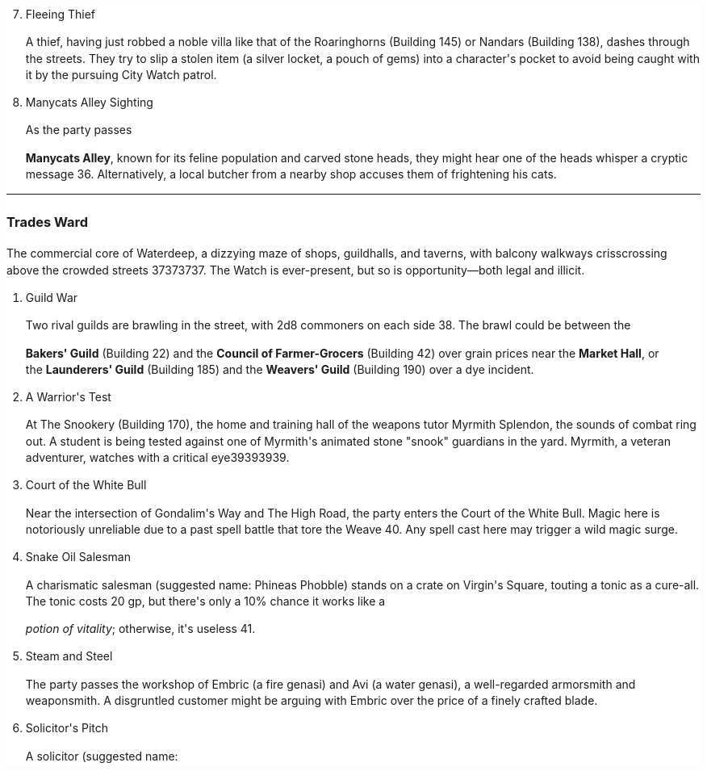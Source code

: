 7. Fleeing Thief
    
    A thief, having just robbed a noble villa like that of the Roaringhorns (Building 145) or Nandars (Building 138), dashes through the streets. They try to slip a stolen item (a silver locket, a pouch of gems) into a character's pocket to avoid being caught with it by the pursuing City Watch patrol.
    
8. Manycats Alley Sighting
    
    As the party passes 
    
    **Manycats Alley**, known for its feline population and carved stone heads, they might hear one of the heads whisper a cryptic message 36. Alternatively, a local butcher from a nearby shop accuses them of frightening his cats.
    

---

### Trades Ward

The commercial core of Waterdeep, a dizzying maze of shops, guildhalls, and taverns, with balcony walkways crisscrossing above the crowded streets 37373737. The Watch is ever-present, but so is opportunity—both legal and illicit.

1. Guild War
    
    Two rival guilds are brawling in the street, with 2d8 commoners on each side 38. The brawl could be between the 
    
    **Bakers' Guild** (Building 22) and the **Council of Farmer-Grocers** (Building 42) over grain prices near the **Market Hall**, or the **Launderers' Guild** (Building 185) and the **Weavers' Guild** (Building 190) over a dye incident.
    
2. A Warrior's Test
    
    At The Snookery (Building 170), the home and training hall of the weapons tutor Myrmith Splendon, the sounds of combat ring out. A student is being tested against one of Myrmith's animated stone "snook" guardians in the yard. Myrmith, a veteran adventurer, watches with a critical eye39393939.
    
3. Court of the White Bull
    
    Near the intersection of Gondalim's Way and The High Road, the party enters the Court of the White Bull. Magic here is notoriously unreliable due to a past spell battle that tore the Weave 40. Any spell cast here may trigger a wild magic surge.
    
4. Snake Oil Salesman
    
    A charismatic salesman (suggested name: Phineas Phobble) stands on a crate on Virgin's Square, touting a tonic as a cure-all. The tonic costs 20 gp, but there's only a 10% chance it works like a 
    
    _potion of vitality_; otherwise, it's useless 41.
    
5. Steam and Steel
    
    The party passes the workshop of Embric (a fire genasi) and Avi (a water genasi), a well-regarded armorsmith and weaponsmith. A disgruntled customer might be arguing with Embric over the price of a finely crafted blade.
    
6. Solicitor's Pitch
    
    A solicitor (suggested name: 
    